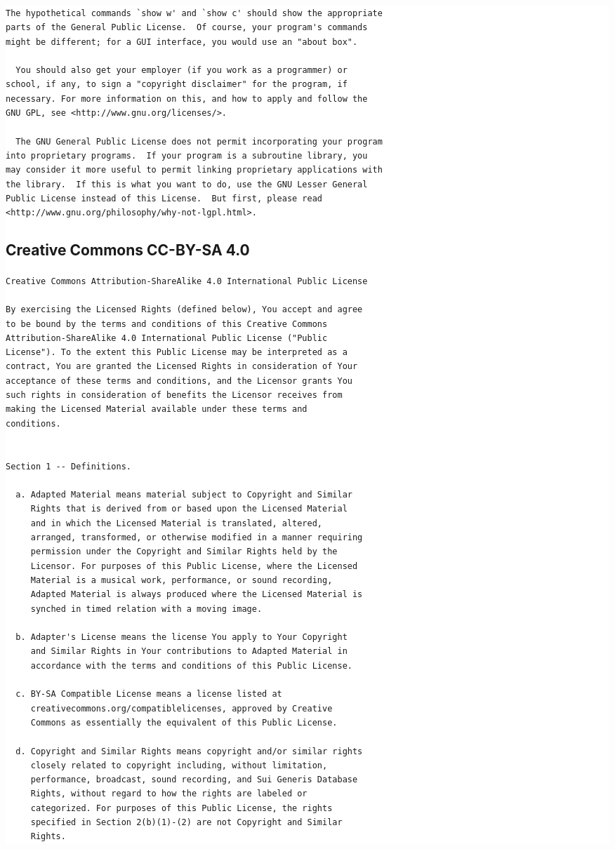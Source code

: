 	The hypothetical commands `show w' and `show c' should show the appropriate
	parts of the General Public License.  Of course, your program's commands
	might be different; for a GUI interface, you would use an "about box".

	  You should also get your employer (if you work as a programmer) or
	school, if any, to sign a "copyright disclaimer" for the program, if
	necessary. For more information on this, and how to apply and follow the
	GNU GPL, see <http://www.gnu.org/licenses/>.

	  The GNU General Public License does not permit incorporating your program
	into proprietary programs.  If your program is a subroutine library, you
	may consider it more useful to permit linking proprietary applications with
	the library.  If this is what you want to do, use the GNU Lesser General
	Public License instead of this License.  But first, please read
	<http://www.gnu.org/philosophy/why-not-lgpl.html>.

## Creative Commons CC-BY-SA 4.0

	Creative Commons Attribution-ShareAlike 4.0 International Public License
	
	By exercising the Licensed Rights (defined below), You accept and agree
	to be bound by the terms and conditions of this Creative Commons
	Attribution-ShareAlike 4.0 International Public License ("Public
	License"). To the extent this Public License may be interpreted as a
	contract, You are granted the Licensed Rights in consideration of Your
	acceptance of these terms and conditions, and the Licensor grants You
	such rights in consideration of benefits the Licensor receives from
	making the Licensed Material available under these terms and
	conditions.
	

	Section 1 -- Definitions.
	
	  a. Adapted Material means material subject to Copyright and Similar
		 Rights that is derived from or based upon the Licensed Material
		 and in which the Licensed Material is translated, altered,
		 arranged, transformed, or otherwise modified in a manner requiring
		 permission under the Copyright and Similar Rights held by the
		 Licensor. For purposes of this Public License, where the Licensed
		 Material is a musical work, performance, or sound recording,
		 Adapted Material is always produced where the Licensed Material is
		 synched in timed relation with a moving image.
	
	  b. Adapter's License means the license You apply to Your Copyright
		 and Similar Rights in Your contributions to Adapted Material in
		 accordance with the terms and conditions of this Public License.
	
	  c. BY-SA Compatible License means a license listed at
		 creativecommons.org/compatiblelicenses, approved by Creative
		 Commons as essentially the equivalent of this Public License.
	
	  d. Copyright and Similar Rights means copyright and/or similar rights
		 closely related to copyright including, without limitation,
		 performance, broadcast, sound recording, and Sui Generis Database
		 Rights, without regard to how the rights are labeled or
		 categorized. For purposes of this Public License, the rights
		 specified in Section 2(b)(1)-(2) are not Copyright and Similar
		 Rights.
	